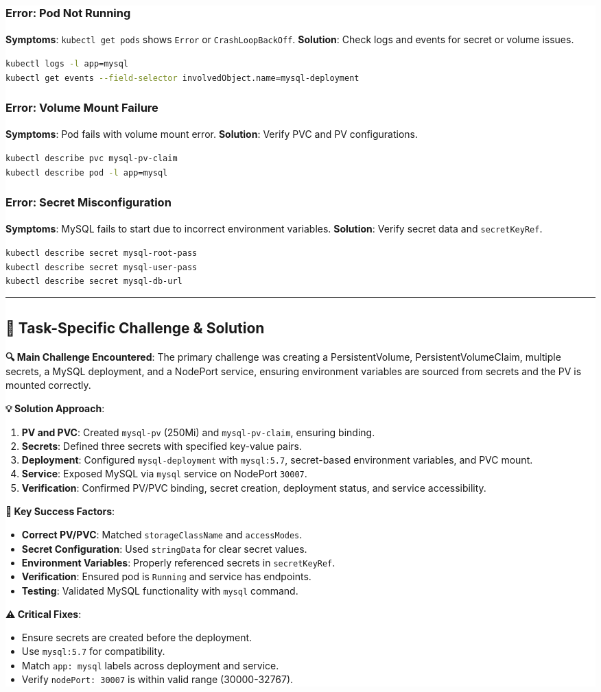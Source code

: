 ### **Error: Pod Not Running**
**Symptoms**: `kubectl get pods` shows `Error` or `CrashLoopBackOff`.
**Solution**: Check logs and events for secret or volume issues.
```bash
kubectl logs -l app=mysql
kubectl get events --field-selector involvedObject.name=mysql-deployment
```

### **Error: Volume Mount Failure**
**Symptoms**: Pod fails with volume mount error.
**Solution**: Verify PVC and PV configurations.
```bash
kubectl describe pvc mysql-pv-claim
kubectl describe pod -l app=mysql
```

### **Error: Secret Misconfiguration**
**Symptoms**: MySQL fails to start due to incorrect environment variables.
**Solution**: Verify secret data and `secretKeyRef`.
```bash
kubectl describe secret mysql-root-pass
kubectl describe secret mysql-user-pass
kubectl describe secret mysql-db-url
```

---

## 🚨 Task-Specific Challenge & Solution

**🔍 Main Challenge Encountered**:
The primary challenge was creating a PersistentVolume, PersistentVolumeClaim, multiple secrets, a MySQL deployment, and a NodePort service, ensuring environment variables are sourced from secrets and the PV is mounted correctly.

**💡 Solution Approach**:
1. **PV and PVC**: Created `mysql-pv` (250Mi) and `mysql-pv-claim`, ensuring binding.
2. **Secrets**: Defined three secrets with specified key-value pairs.
3. **Deployment**: Configured `mysql-deployment` with `mysql:5.7`, secret-based environment variables, and PVC mount.
4. **Service**: Exposed MySQL via `mysql` service on NodePort `30007`.
5. **Verification**: Confirmed PV/PVC binding, secret creation, deployment status, and service accessibility.

**🎯 Key Success Factors**:
- **Correct PV/PVC**: Matched `storageClassName` and `accessModes`.
- **Secret Configuration**: Used `stringData` for clear secret values.
- **Environment Variables**: Properly referenced secrets in `secretKeyRef`.
- **Verification**: Ensured pod is `Running` and service has endpoints.
- **Testing**: Validated MySQL functionality with `mysql` command.

**⚠️ Critical Fixes**:
- Ensure secrets are created before the deployment.
- Use `mysql:5.7` for compatibility.
- Match `app: mysql` labels across deployment and service.
- Verify `nodePort: 30007` is within valid range (30000-32767).
